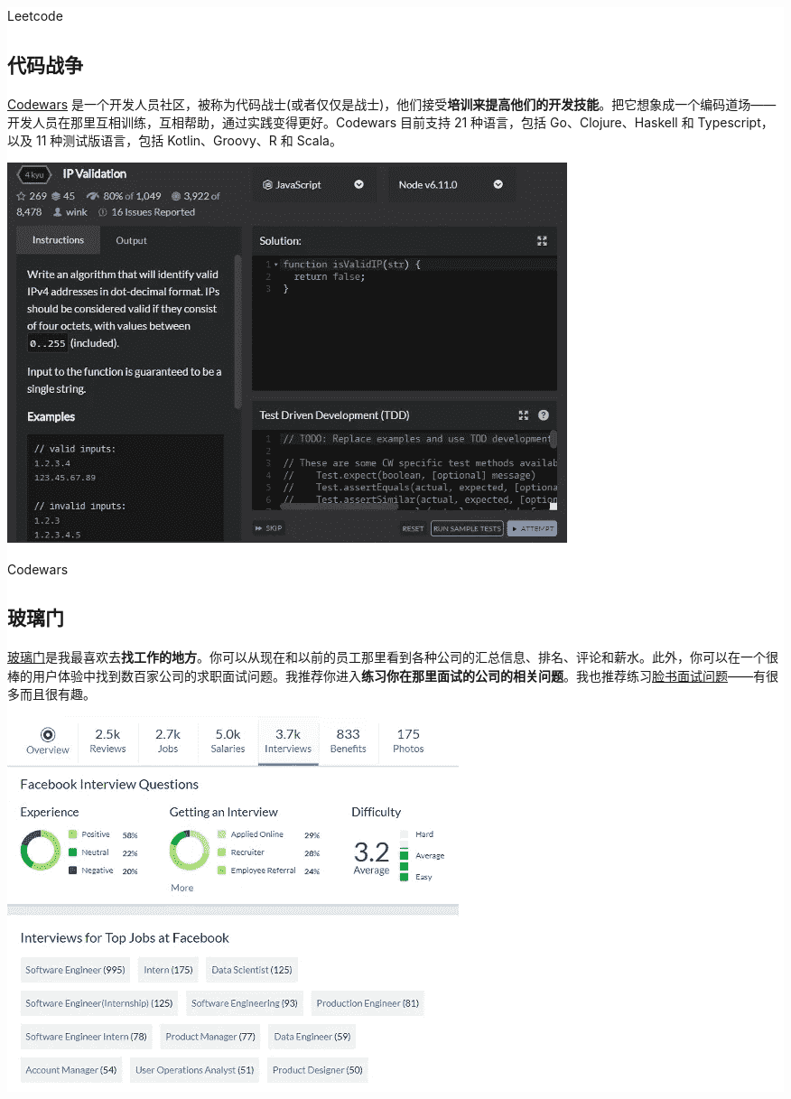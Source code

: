 Leetcode

## 代码战争

[Codewars](https://www.codewars.com) 是一个开发人员社区，被称为代码战士(或者仅仅是战士)，他们接受**培训来提高他们的开发技能**。把它想象成一个编码道场——开发人员在那里互相训练，互相帮助，通过实践变得更好。Codewars 目前支持 21 种语言，包括 Go、Clojure、Haskell 和 Typescript，以及 11 种测试版语言，包括 Kotlin、Groovy、R 和 Scala。

![](img/e69dce338a77c0eab96dab001a3e7acd.png)

Codewars

## 玻璃门

[玻璃门](https://www.glassdoor.com/index.htm)是我最喜欢去**找工作的地方**。你可以从现在和以前的员工那里看到各种公司的汇总信息、排名、评论和薪水。此外，你可以在一个很棒的用户体验中找到数百家公司的求职面试问题。我推荐你进入**练习你在那里面试的公司的相关问题**。我也推荐练习[脸书面试问题](https://www.glassdoor.com/Interview/Facebook-Interview-Questions-E40772.htm)——有很多而且很有趣。

![](img/8cbe9885dd559faf0e099c021910e6bb.png)
